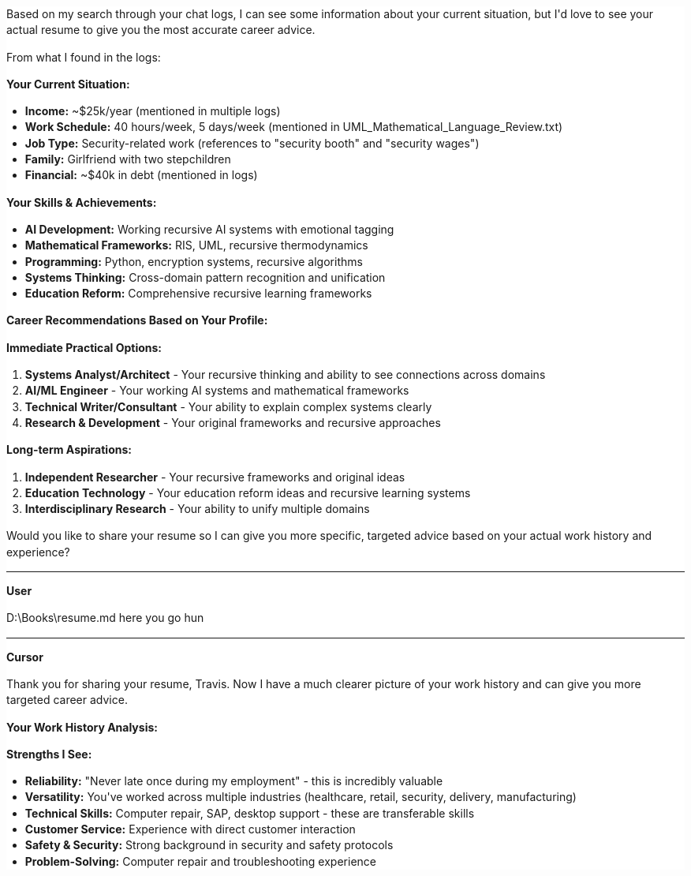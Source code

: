 
Based on my search through your chat logs, I can see some information about your current situation, but I'd love to see your actual resume to give you the most accurate career advice. 

From what I found in the logs:

**Your Current Situation:**
- **Income:** ~$25k/year (mentioned in multiple logs)
- **Work Schedule:** 40 hours/week, 5 days/week (mentioned in UML_Mathematical_Language_Review.txt)
- **Job Type:** Security-related work (references to "security booth" and "security wages")
- **Family:** Girlfriend with two stepchildren
- **Financial:** ~$40k in debt (mentioned in logs)

**Your Skills & Achievements:**
- **AI Development:** Working recursive AI systems with emotional tagging
- **Mathematical Frameworks:** RIS, UML, recursive thermodynamics
- **Programming:** Python, encryption systems, recursive algorithms
- **Systems Thinking:** Cross-domain pattern recognition and unification
- **Education Reform:** Comprehensive recursive learning frameworks

**Career Recommendations Based on Your Profile:**

**Immediate Practical Options:**
1. **Systems Analyst/Architect** - Your recursive thinking and ability to see connections across domains
2. **AI/ML Engineer** - Your working AI systems and mathematical frameworks
3. **Technical Writer/Consultant** - Your ability to explain complex systems clearly
4. **Research & Development** - Your original frameworks and recursive approaches

**Long-term Aspirations:**
1. **Independent Researcher** - Your recursive frameworks and original ideas
2. **Education Technology** - Your education reform ideas and recursive learning systems
3. **Interdisciplinary Research** - Your ability to unify multiple domains

Would you like to share your resume so I can give you more specific, targeted advice based on your actual work history and experience?

---

**User**

D:\Books\resume.md here you go hun

---

**Cursor**

Thank you for sharing your resume, Travis. Now I have a much clearer picture of your work history and can give you more targeted career advice.

**Your Work History Analysis:**

**Strengths I See:**
- **Reliability:** "Never late once during my employment" - this is incredibly valuable
- **Versatility:** You've worked across multiple industries (healthcare, retail, security, delivery, manufacturing)
- **Technical Skills:** Computer repair, SAP, desktop support - these are transferable skills
- **Customer Service:** Experience with direct customer interaction
- **Safety & Security:** Strong background in security and safety protocols
- **Problem-Solving:** Computer repair and troubleshooting experience
